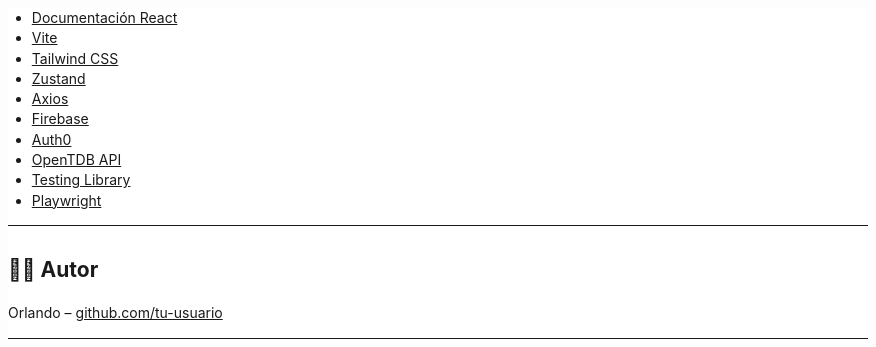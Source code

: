 - [Documentación React](https://react.dev/)
- [Vite](https://vitejs.dev/)
- [Tailwind CSS](https://tailwindcss.com/)
- [Zustand](https://docs.pmnd.rs/zustand/getting-started/introduction)
- [Axios](https://axios-http.com/)
- [Firebase](https://firebase.google.com/)
- [Auth0](https://auth0.com/docs/quickstart/spa/react)
- [OpenTDB API](https://opentdb.com/api_config.php)
- [Testing Library](https://testing-library.com/)
- [Playwright](https://playwright.dev/)

---

## 👨‍💻 Autor

Orlando – [github.com/tu-usuario](https://github.com/orpira)

---
